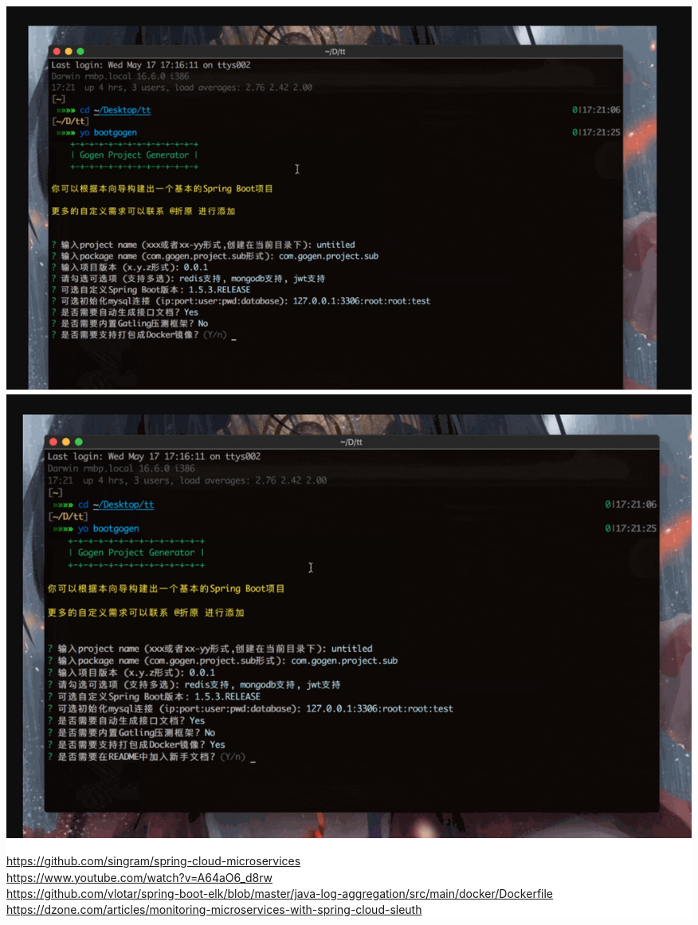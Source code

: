 ![](media/15098986130846.jpg)
![](media/15098986631704.jpg)



https://github.com/singram/spring-cloud-microservices  
https://www.youtube.com/watch?v=A64aO6_d8rw  
https://github.com/vlotar/spring-boot-elk/blob/master/java-log-aggregation/src/main/docker/Dockerfile  
https://dzone.com/articles/monitoring-microservices-with-spring-cloud-sleuth  
